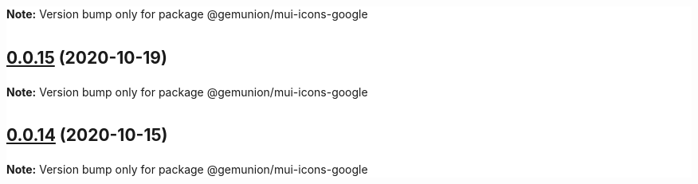 **Note:** Version bump only for package @gemunion/mui-icons-google





## [0.0.15](https://github.com/memoryOS/material-ui/compare/@gemunion/mui-icons-google@0.0.13...@gemunion/mui-icons-google@0.0.15) (2020-10-19)

**Note:** Version bump only for package @gemunion/mui-icons-google





## [0.0.14](https://github.com/memoryOS/material-ui/compare/@gemunion/mui-icons-google@0.0.13...@gemunion/mui-icons-google@0.0.14) (2020-10-15)

**Note:** Version bump only for package @gemunion/mui-icons-google
